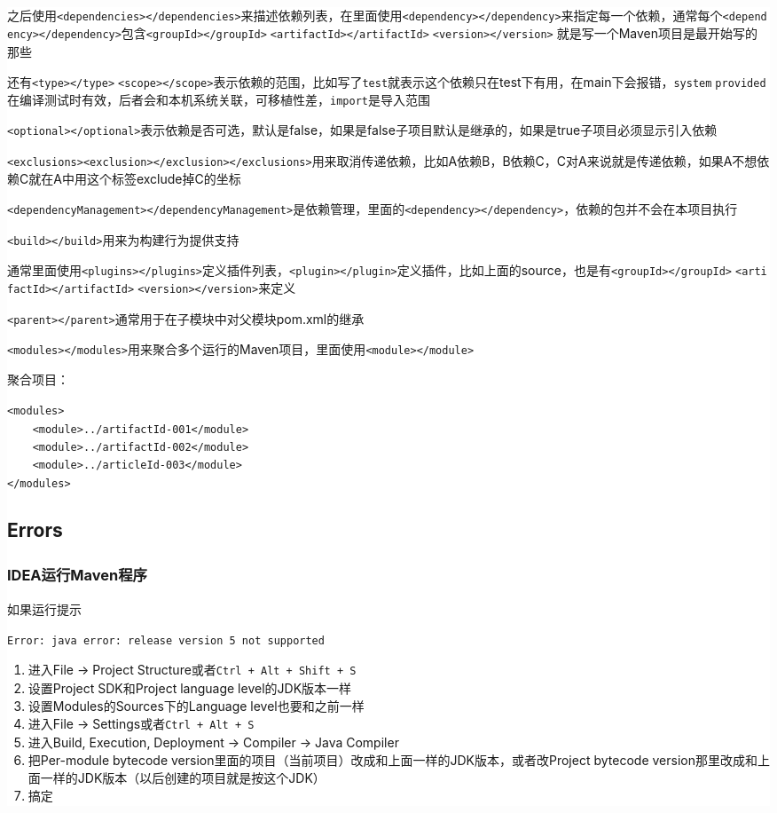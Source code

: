 

之后使用`<dependencies></dependencies>`来描述依赖列表，在里面使用`<dependency></dependency>`来指定每一个依赖，通常每个`<dependency></dependency>`包含`<groupId></groupId>`  `<artifactId></artifactId>`  `<version></version>` 就是写一个Maven项目是最开始写的那些

还有`<type></type>` `<scope></scope>`表示依赖的范围，比如写了`test`就表示这个依赖只在test下有用，在main下会报错，`system` `provided`在编译测试时有效，后者会和本机系统关联，可移植性差，`import`是导入范围

`<optional></optional>`表示依赖是否可选，默认是false，如果是false子项目默认是继承的，如果是true子项目必须显示引入依赖

`<exclusions><exclusion></exclusion></exclusions>`用来取消传递依赖，比如A依赖B，B依赖C，C对A来说就是传递依赖，如果A不想依赖C就在A中用这个标签exclude掉C的坐标



`<dependencyManagement></dependencyManagement>`是依赖管理，里面的`<dependency></dependency>`，依赖的包并不会在本项目执行



`<build></build>`用来为构建行为提供支持

通常里面使用`<plugins></plugins>`定义插件列表，`<plugin></plugin>`定义插件，比如上面的source，也是有`<groupId></groupId>` `<artifactId></artifactId>` `<version></version>`来定义



`<parent></parent>`通常用于在子模块中对父模块pom.xml的继承

`<modules></modules>`用来聚合多个运行的Maven项目，里面使用`<module></module>`

聚合项目：

```
<modules>
	<module>../artifactId-001</module>
	<module>../artifactId-002</module>
	<module>../articleId-003</module>
</modules>
```





## Errors

### IDEA运行Maven程序

如果运行提示

```
Error: java error: release version 5 not supported
```

1. 进入File -> Project Structure或者`Ctrl + Alt + Shift + S`
2. 设置Project SDK和Project language level的JDK版本一样
3. 设置Modules的Sources下的Language level也要和之前一样
4. 进入File -> Settings或者`Ctrl + Alt + S`
5. 进入Build, Execution, Deployment -> Compiler -> Java Compiler
6. 把Per-module bytecode version里面的项目（当前项目）改成和上面一样的JDK版本，或者改Project bytecode version那里改成和上面一样的JDK版本（以后创建的项目就是按这个JDK）
7. 搞定
